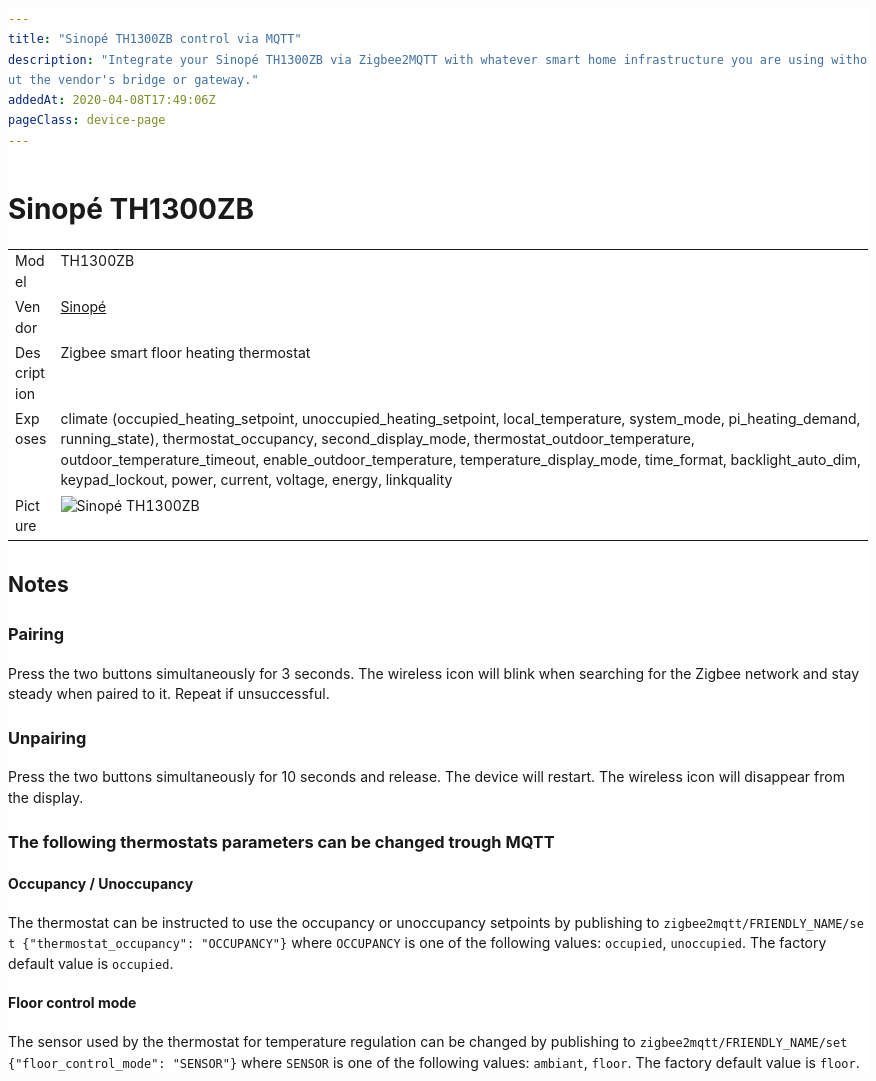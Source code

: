 ```yaml
---
title: "Sinopé TH1300ZB control via MQTT"
description: "Integrate your Sinopé TH1300ZB via Zigbee2MQTT with whatever smart home infrastructure you are using without the vendor's bridge or gateway."
addedAt: 2020-04-08T17:49:06Z
pageClass: device-page
---
```








# Sinopé TH1300ZB

|     |     |
|-----|-----|
| Model | TH1300ZB  |
| Vendor  | [Sinopé](/supported-devices/#v=Sinop%C3%A9)  |
| Description | Zigbee smart floor heating thermostat |
| Exposes | climate (occupied_heating_setpoint, unoccupied_heating_setpoint, local_temperature, system_mode, pi_heating_demand, running_state), thermostat_occupancy, second_display_mode, thermostat_outdoor_temperature, outdoor_temperature_timeout, enable_outdoor_temperature, temperature_display_mode, time_format, backlight_auto_dim, keypad_lockout, power, current, voltage, energy, linkquality |
| Picture | ![Sinopé TH1300ZB](https://www.zigbee2mqtt.io/images/devices/TH1300ZB.jpg) |



## Notes


### Pairing
Press the two buttons simultaneously for 3 seconds. The wireless icon will blink when searching
for the Zigbee network and stay steady when paired to it. Repeat if unsuccessful.

### Unpairing
Press the two buttons simultaneously for 10 seconds and release.
The device will restart. The wireless icon will disappear from the display.

### The following thermostats parameters can be changed trough MQTT

#### Occupancy / Unoccupancy
The thermostat can be instructed to use the occupancy or unoccupancy setpoints by
publishing to `zigbee2mqtt/FRIENDLY_NAME/set {"thermostat_occupancy": "OCCUPANCY"}`
where `OCCUPANCY` is one of the following values: `occupied`, `unoccupied`.
The factory default value is `occupied`.

#### Floor control mode
The sensor used by the thermostat for temperature regulation can be changed by publishing
to `zigbee2mqtt/FRIENDLY_NAME/set {"floor_control_mode": "SENSOR"}`
where `SENSOR` is one of the following values: `ambiant`, `floor`.
The factory default value is `floor`.
